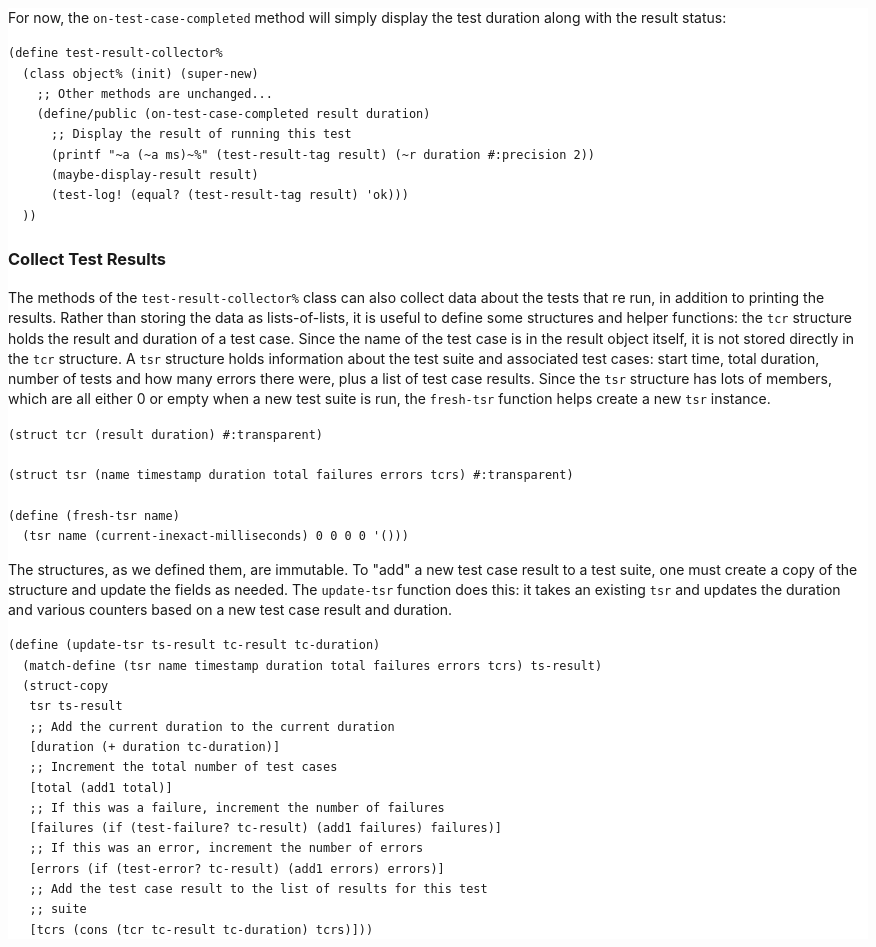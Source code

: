 For now, the `on-test-case-completed` method will simply display the test
duration along with the result status:

```racket
(define test-result-collector%
  (class object% (init) (super-new)
    ;; Other methods are unchanged...
    (define/public (on-test-case-completed result duration)
      ;; Display the result of running this test
      (printf "~a (~a ms)~%" (test-result-tag result) (~r duration #:precision 2))
      (maybe-display-result result)
      (test-log! (equal? (test-result-tag result) 'ok)))
  ))
```

### Collect Test Results

The methods of the `test-result-collector%` class can also collect data about
the tests that re run, in addition to printing the results.  Rather than
storing the data as lists-of-lists, it is useful to define some structures and
helper functions: the `tcr` structure holds the result and duration of a test
case.  Since the name of the test case is in the result object itself, it is
not stored directly in the `tcr` structure.  A `tsr` structure holds
information about the test suite and associated test cases: start time, total
duration, number of tests and how many errors there were, plus a list of test
case results.  Since the `tsr` structure has lots of members, which are all
either 0 or empty when a new test suite is run, the `fresh-tsr` function helps
create a new `tsr` instance.

```racket
(struct tcr (result duration) #:transparent)

(struct tsr (name timestamp duration total failures errors tcrs) #:transparent)

(define (fresh-tsr name)
  (tsr name (current-inexact-milliseconds) 0 0 0 0 '()))
```

The structures, as we defined them, are immutable.  To "add" a new test case
result to a test suite, one must create a copy of the structure and update the
fields as needed.  The `update-tsr` function does this: it takes an existing
`tsr` and updates the duration and various counters based on a new test case
result and duration.

```racket
(define (update-tsr ts-result tc-result tc-duration)
  (match-define (tsr name timestamp duration total failures errors tcrs) ts-result)
  (struct-copy
   tsr ts-result
   ;; Add the current duration to the current duration
   [duration (+ duration tc-duration)]
   ;; Increment the total number of test cases
   [total (add1 total)]
   ;; If this was a failure, increment the number of failures
   [failures (if (test-failure? tc-result) (add1 failures) failures)]
   ;; If this was an error, increment the number of errors
   [errors (if (test-error? tc-result) (add1 errors) errors)]
   ;; Add the test case result to the list of results for this test
   ;; suite
   [tcrs (cons (tcr tc-result tc-duration) tcrs)]))
```


[rackunit]: https://docs.racket-lang.org/rackunit/api.html
[ru-checks]: https://docs.racket-lang.org/rackunit/api.html#%28part._.Checks%29
[test-case]: https://docs.racket-lang.org/rackunit/api.html?#(form._((lib._rackunit%2Fmain..rkt)._test-case))
[test-suite]: https://docs.racket-lang.org/rackunit/api.html?#(form._((lib._rackunit%2Fmain..rkt)._test-suite))
[junit-schema]: https://github.com/windyroad/JUnit-Schema/blob/master/JUnit.xsd
[al2]: https://github.com/alex-hhh/ActivityLog2
[foldts]: https://docs.racket-lang.org/rackunit/internals.html#%28def._%28%28lib._rackunit%2Fmain..rkt%29._foldts-test-suite%29%29
[ctr]: https://github.com/alex-hhh/ActivityLog2/blob/master/test/custom-test-runner.rkt
[az-common]: https://github.com/alex-hhh/ActivityLog2/blob/master/etc/scripts/azure-common.yml